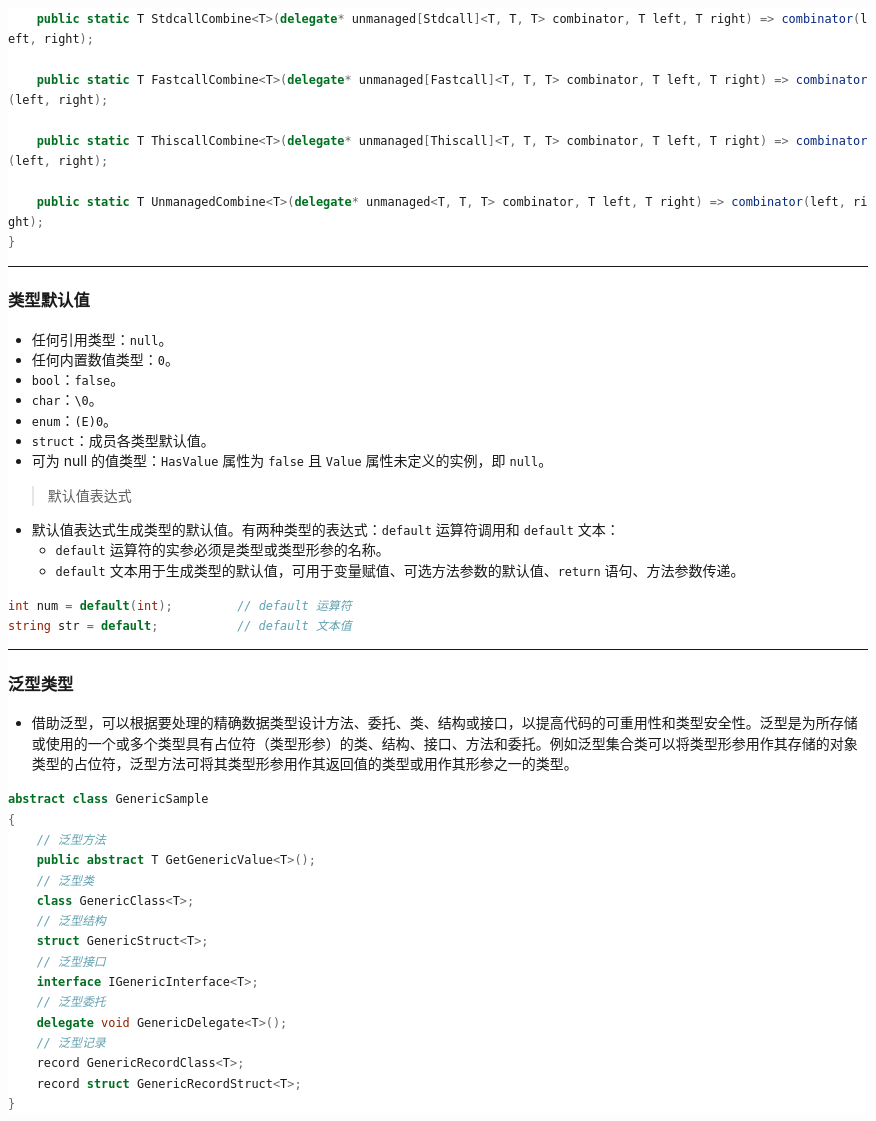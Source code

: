 ```csharp
    public static T StdcallCombine<T>(delegate* unmanaged[Stdcall]<T, T, T> combinator, T left, T right) => combinator(left, right);
    
    public static T FastcallCombine<T>(delegate* unmanaged[Fastcall]<T, T, T> combinator, T left, T right) => combinator(left, right);
    
    public static T ThiscallCombine<T>(delegate* unmanaged[Thiscall]<T, T, T> combinator, T left, T right) => combinator(left, right);
    
    public static T UnmanagedCombine<T>(delegate* unmanaged<T, T, T> combinator, T left, T right) => combinator(left, right);
}
```

---
### 类型默认值

- 任何引用类型：`null`。
- 任何内置数值类型：`0`。
- `bool`：`false`。
- `char`：`\0`。
- `enum`：`(E)0`。
- `struct`：成员各类型默认值。
- 可为 null 的值类型：`HasValue` 属性为 `false` 且 `Value` 属性未定义的实例，即 `null`。

> 默认值表达式

- 默认值表达式生成类型的默认值。有两种类型的表达式：`default` 运算符调用和 `default` 文本：
  - `default` 运算符的实参必须是类型或类型形参的名称。
  - `default` 文本用于生成类型的默认值，可用于变量赋值、可选方法参数的默认值、`return` 语句、方法参数传递。

```csharp
int num = default(int);         // default 运算符
string str = default;           // default 文本值
```

---

### 泛型类型

- 借助泛型，可以根据要处理的精确数据类型设计方法、委托、类、结构或接口，以提高代码的可重用性和类型安全性。泛型是为所存储或使用的一个或多个类型具有占位符（类型形参）的类、结构、接口、方法和委托。例如泛型集合类可以将类型形参用作其存储的对象类型的占位符，泛型方法可将其类型形参用作其返回值的类型或用作其形参之一的类型。

```csharp
abstract class GenericSample
{
    // 泛型方法
    public abstract T GetGenericValue<T>();
    // 泛型类
    class GenericClass<T>;
    // 泛型结构
    struct GenericStruct<T>;
    // 泛型接口
    interface IGenericInterface<T>;
    // 泛型委托
    delegate void GenericDelegate<T>();
    // 泛型记录
    record GenericRecordClass<T>;
    record struct GenericRecordStruct<T>;
}
```
